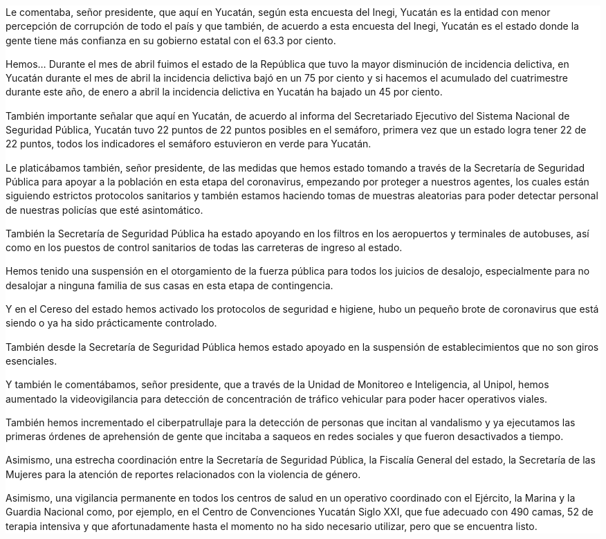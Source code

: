 Le comentaba, señor presidente, que aquí en Yucatán, según esta encuesta del
Inegi, Yucatán es la entidad con menor percepción de corrupción de todo el
país y que también, de acuerdo a esta encuesta del Inegi, Yucatán es el estado
donde la gente tiene más confianza en su gobierno estatal con el 63.3 por
ciento.

Hemos… Durante el mes de abril fuimos el estado de la República que tuvo la
mayor disminución de incidencia delictiva, en Yucatán durante el mes de abril
la incidencia delictiva bajó en un 75 por ciento y si hacemos el acumulado del
cuatrimestre durante este año, de enero a abril la incidencia delictiva en
Yucatán ha bajado un 45 por ciento.

También importante señalar que aquí en Yucatán, de acuerdo al informa del
Secretariado Ejecutivo del Sistema Nacional de Seguridad Pública, Yucatán tuvo
22 puntos de 22 puntos posibles en el semáforo, primera vez que un estado
logra tener 22 de 22 puntos, todos los indicadores el semáforo estuvieron en
verde para Yucatán.

Le platicábamos también, señor presidente, de las medidas que hemos estado
tomando a través de la Secretaría de Seguridad Pública para apoyar a la
población en esta etapa del coronavirus, empezando por proteger a nuestros
agentes, los cuales están siguiendo estrictos protocolos sanitarios y también
estamos haciendo tomas de muestras aleatorias para poder detectar personal de
nuestras policías que esté asintomático.

También la Secretaría de Seguridad Pública ha estado apoyando en los filtros
en los aeropuertos y terminales de autobuses, así como en los puestos de
control sanitarios de todas las carreteras de ingreso al estado.

Hemos tenido una suspensión en el otorgamiento de la fuerza pública para todos
los juicios de desalojo, especialmente para no desalojar a ninguna familia de
sus casas en esta etapa de contingencia.

Y en el Cereso del estado hemos activado los protocolos de seguridad e
higiene, hubo un pequeño brote de coronavirus que está siendo o ya ha sido
prácticamente controlado.

También desde la Secretaría de Seguridad Pública hemos estado apoyado en la
suspensión de establecimientos que no son giros esenciales.

Y también le comentábamos, señor presidente, que a través de la Unidad de
Monitoreo e Inteligencia, al Unipol, hemos aumentado la videovigilancia para
detección de concentración de tráfico vehicular para poder hacer operativos
viales.

También hemos incrementado el ciberpatrullaje para la detección de personas
que incitan al vandalismo y ya ejecutamos las primeras órdenes de aprehensión
de gente que incitaba a saqueos en redes sociales y que fueron desactivados a
tiempo.

Asimismo, una estrecha coordinación entre la Secretaría de Seguridad Pública,
la Fiscalía General del estado, la Secretaría de las Mujeres para la atención
de reportes relacionados con la violencia de género.

Asimismo, una vigilancia permanente en todos los centros de salud en un
operativo coordinado con el Ejército, la Marina y la Guardia Nacional como,
por ejemplo, en el Centro de Convenciones Yucatán Siglo XXI, que fue adecuado
con 490 camas, 52 de terapia intensiva y que afortunadamente hasta el momento
no ha sido necesario utilizar, pero que se encuentra listo.
